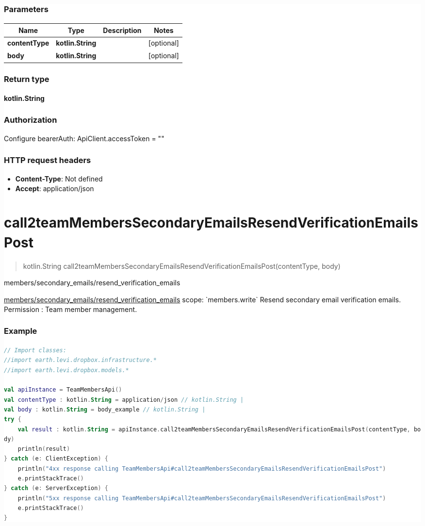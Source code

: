 ### Parameters

Name | Type | Description  | Notes
------------- | ------------- | ------------- | -------------
 **contentType** | **kotlin.String**|  | [optional]
 **body** | **kotlin.String**|  | [optional]

### Return type

**kotlin.String**

### Authorization


Configure bearerAuth:
    ApiClient.accessToken = ""

### HTTP request headers

 - **Content-Type**: Not defined
 - **Accept**: application/json

<a name="call2teamMembersSecondaryEmailsResendVerificationEmailsPost"></a>
# **call2teamMembersSecondaryEmailsResendVerificationEmailsPost**
> kotlin.String call2teamMembersSecondaryEmailsResendVerificationEmailsPost(contentType, body)

members/secondary_emails/resend_verification_emails

[members/secondary_emails/resend_verification_emails](https://www.dropbox.com/developers/documentation/http/teams#team-members-secondary_emails-resend_verification_emails)  scope: &#x60;members.write&#x60;  Resend secondary email verification emails. Permission : Team member management.

### Example
```kotlin
// Import classes:
//import earth.levi.dropbox.infrastructure.*
//import earth.levi.dropbox.models.*

val apiInstance = TeamMembersApi()
val contentType : kotlin.String = application/json // kotlin.String | 
val body : kotlin.String = body_example // kotlin.String | 
try {
    val result : kotlin.String = apiInstance.call2teamMembersSecondaryEmailsResendVerificationEmailsPost(contentType, body)
    println(result)
} catch (e: ClientException) {
    println("4xx response calling TeamMembersApi#call2teamMembersSecondaryEmailsResendVerificationEmailsPost")
    e.printStackTrace()
} catch (e: ServerException) {
    println("5xx response calling TeamMembersApi#call2teamMembersSecondaryEmailsResendVerificationEmailsPost")
    e.printStackTrace()
}
```
